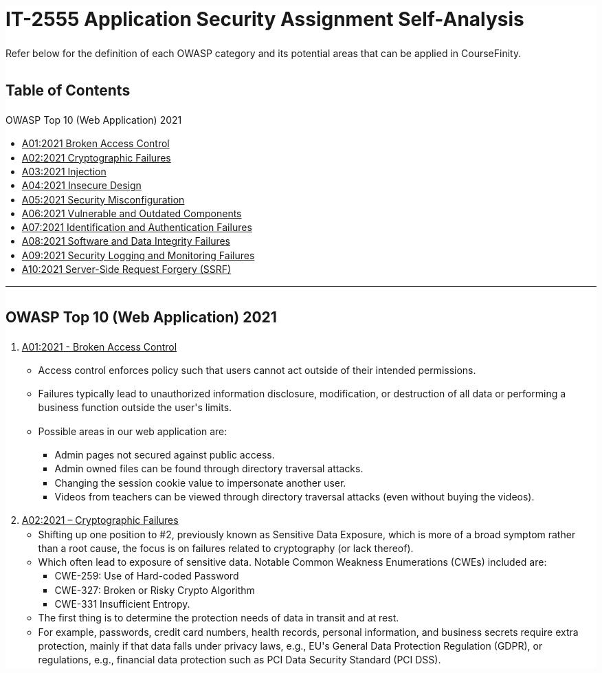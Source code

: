 # IT-2555 Application Security Assignment Self-Analysis

Refer below for the definition of each OWASP category and its potential areas that can be applied in CourseFinity.

## Table of Contents
OWASP Top 10 (Web Application) 2021
- [A01:2021 Broken Access Control](#1)
- [A02:2021 Cryptographic Failures](#2)
- [A03:2021 Injection](#3)
- [A04:2021 Insecure Design](#4)
- [A05:2021 Security Misconfiguration](#5)
- [A06:2021 Vulnerable and Outdated Components](#6)
- [A07:2021 Identification and Authentication Failures](#7)
- [A08:2021 Software and Data Integrity Failures](#8)
- [A09:2021 Security Logging and Monitoring Failures](#9)
- [A10:2021 Server-Side Request Forgery (SSRF)](#10)

---

## OWASP Top 10 (Web Application) 2021

<p id="1"></p>

1. [A01:2021 - Broken Access Control](https://owasp.org/Top10/A01_2021-Broken_Access_Control/)
   - Access control enforces policy such that users cannot act outside of their intended permissions. 
   - Failures typically lead to unauthorized information disclosure, modification, or destruction of all data or performing a business function outside the user's limits.

   - Possible areas in our web application are:
     - Admin pages not secured against public access.
     - Admin owned files can be found through directory traversal attacks.
     - Changing the session cookie value to impersonate another user.
     - Videos from teachers can be viewed through directory traversal attacks (even without buying the videos).

<p id="2"></p>

2. [A02:2021 – Cryptographic Failures](https://owasp.org/Top10/A02_2021-Cryptographic_Failures/)
   - Shifting up one position to #2, previously known as Sensitive Data Exposure, which is more of a broad symptom rather than a root cause, the focus is on failures related to cryptography (or lack thereof). 
   - Which often lead to exposure of sensitive data. Notable Common Weakness Enumerations (CWEs) included are:
     - CWE-259: Use of Hard-coded Password
     - CWE-327: Broken or Risky Crypto Algorithm
     - CWE-331 Insufficient Entropy.
   - The first thing is to determine the protection needs of data in transit and at rest. 
   - For example, passwords, credit card numbers, health records, personal information, and business secrets require extra protection, mainly if that data falls under privacy laws, e.g., EU's General Data Protection Regulation (GDPR), or regulations, e.g., financial data protection such as PCI Data Security Standard (PCI DSS).
